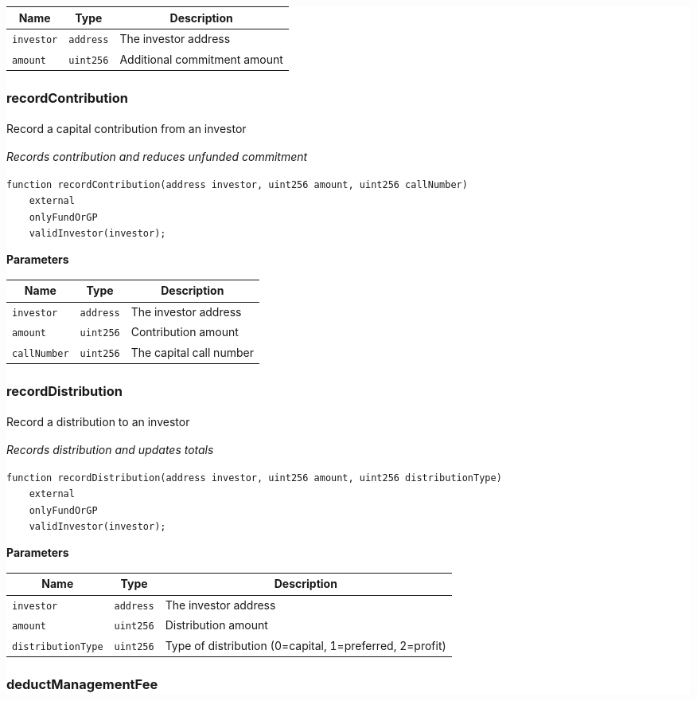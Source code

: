 |Name|Type|Description|
|----|----|-----------|
|`investor`|`address`|The investor address|
|`amount`|`uint256`|Additional commitment amount|


### recordContribution

Record a capital contribution from an investor

*Records contribution and reduces unfunded commitment*


```solidity
function recordContribution(address investor, uint256 amount, uint256 callNumber)
    external
    onlyFundOrGP
    validInvestor(investor);
```
**Parameters**

|Name|Type|Description|
|----|----|-----------|
|`investor`|`address`|The investor address|
|`amount`|`uint256`|Contribution amount|
|`callNumber`|`uint256`|The capital call number|


### recordDistribution

Record a distribution to an investor

*Records distribution and updates totals*


```solidity
function recordDistribution(address investor, uint256 amount, uint256 distributionType)
    external
    onlyFundOrGP
    validInvestor(investor);
```
**Parameters**

|Name|Type|Description|
|----|----|-----------|
|`investor`|`address`|The investor address|
|`amount`|`uint256`|Distribution amount|
|`distributionType`|`uint256`|Type of distribution (0=capital, 1=preferred, 2=profit)|


### deductManagementFee
